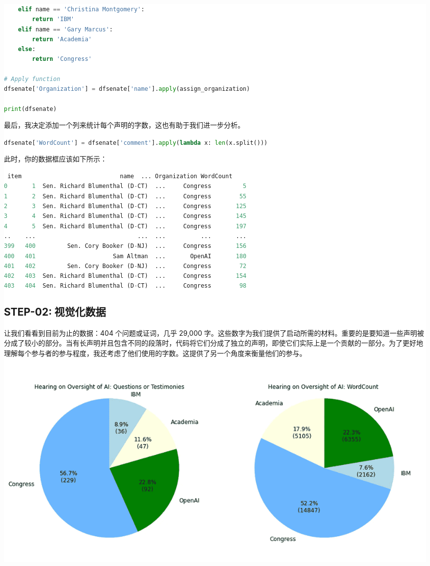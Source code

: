 ```py
    elif name == 'Christina Montgomery':
        return 'IBM'
    elif name == 'Gary Marcus':
        return 'Academia'
    else:
        return 'Congress'

# Apply function
dfsenate['Organization'] = dfsenate['name'].apply(assign_organization)

print(dfsenate)
```

最后，我决定添加一个列来统计每个声明的字数，这也有助于我们进一步分析。

```py
dfsenate['WordCount'] = dfsenate['comment'].apply(lambda x: len(x.split()))
```

此时，你的数据框应该如下所示：

```py
 item                            name  ... Organization WordCount
0       1  Sen. Richard Blumenthal (D-CT)  ...     Congress         5
1       2  Sen. Richard Blumenthal (D-CT)  ...     Congress        55
2       3  Sen. Richard Blumenthal (D-CT)  ...     Congress       125
3       4  Sen. Richard Blumenthal (D-CT)  ...     Congress       145
4       5  Sen. Richard Blumenthal (D-CT)  ...     Congress       197
..    ...                             ...  ...          ...       ...
399   400         Sen. Cory Booker (D-NJ)  ...     Congress       156
400   401                      Sam Altman  ...       OpenAI       180
401   402         Sen. Cory Booker (D-NJ)  ...     Congress        72
402   403  Sen. Richard Blumenthal (D-CT)  ...     Congress       154
403   404  Sen. Richard Blumenthal (D-CT)  ...     Congress        98
```

## STEP-02: 视觉化数据

让我们看看到目前为止的数据：404 个问题或证词，几乎 29,000 字。这些数字为我们提供了启动所需的材料。重要的是要知道一些声明被分成了较小的部分。当有长声明并且包含不同的段落时，代码将它们分成了独立的声明，即使它们实际上是一个贡献的一部分。为了更好地理解每个参与者的参与程度，我还考虑了他们使用的字数。这提供了另一个角度来衡量他们的参与。

![](img/86bb115d760dec1f722d5d303d312ab0.png)
